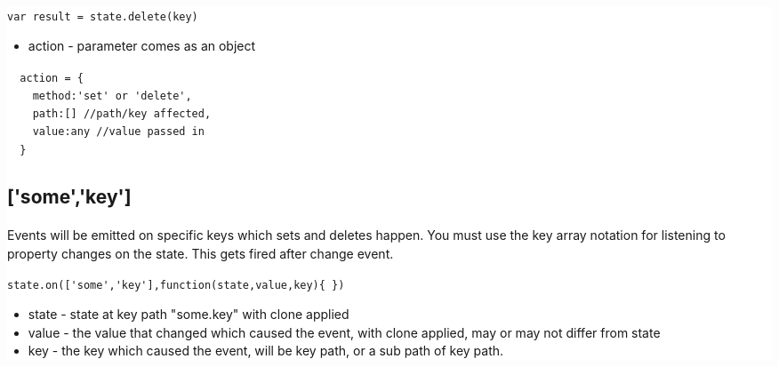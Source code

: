 ```var result = state.delete(key)```

* action - parameter comes as an object      

```
  action = {
    method:'set' or 'delete', 
    path:[] //path/key affected,
    value:any //value passed in
  }
```

## ['some','key']
Events will be emitted on specific keys which sets and deletes happen. You must use
the key array notation for listening to property changes on the state. This gets fired after change event.

```state.on(['some','key'],function(state,value,key){ })```
* state - state at key path "some.key" with clone applied
* value - the value that changed which caused the event, with clone applied, may or may not differ from state
* key - the key which caused the event, will be key path, or a sub path of key path.


